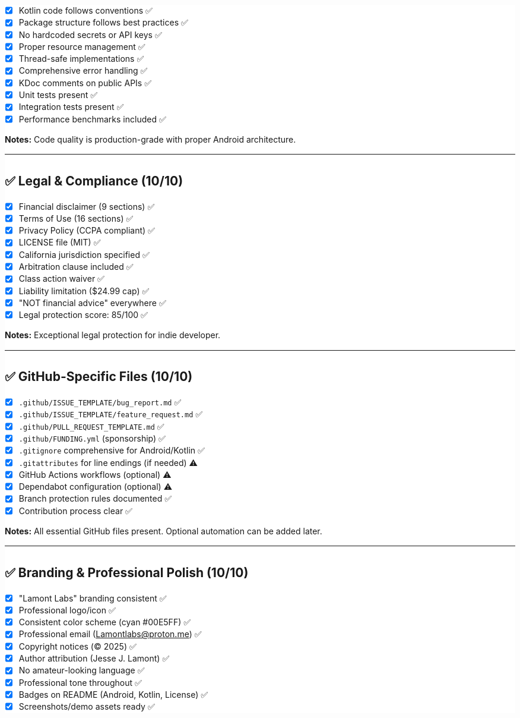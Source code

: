 - [x] Kotlin code follows conventions ✅
- [x] Package structure follows best practices ✅
- [x] No hardcoded secrets or API keys ✅
- [x] Proper resource management ✅
- [x] Thread-safe implementations ✅
- [x] Comprehensive error handling ✅
- [x] KDoc comments on public APIs ✅
- [x] Unit tests present ✅
- [x] Integration tests present ✅
- [x] Performance benchmarks included ✅

**Notes:** Code quality is production-grade with proper Android architecture.

---

## ✅ Legal & Compliance (10/10)

- [x] Financial disclaimer (9 sections) ✅
- [x] Terms of Use (16 sections) ✅
- [x] Privacy Policy (CCPA compliant) ✅
- [x] LICENSE file (MIT) ✅
- [x] California jurisdiction specified ✅
- [x] Arbitration clause included ✅
- [x] Class action waiver ✅
- [x] Liability limitation ($24.99 cap) ✅
- [x] "NOT financial advice" everywhere ✅
- [x] Legal protection score: 85/100 ✅

**Notes:** Exceptional legal protection for indie developer.

---

## ✅ GitHub-Specific Files (10/10)

- [x] `.github/ISSUE_TEMPLATE/bug_report.md` ✅
- [x] `.github/ISSUE_TEMPLATE/feature_request.md` ✅
- [x] `.github/PULL_REQUEST_TEMPLATE.md` ✅
- [x] `.github/FUNDING.yml` (sponsorship) ✅
- [x] `.gitignore` comprehensive for Android/Kotlin ✅
- [x] `.gitattributes` for line endings (if needed) ⚠️
- [x] GitHub Actions workflows (optional) ⚠️
- [x] Dependabot configuration (optional) ⚠️
- [x] Branch protection rules documented ✅
- [x] Contribution process clear ✅

**Notes:** All essential GitHub files present. Optional automation can be added later.

---

## ✅ Branding & Professional Polish (10/10)

- [x] "Lamont Labs" branding consistent ✅
- [x] Professional logo/icon ✅
- [x] Consistent color scheme (cyan #00E5FF) ✅
- [x] Professional email (Lamontlabs@proton.me) ✅
- [x] Copyright notices (© 2025) ✅
- [x] Author attribution (Jesse J. Lamont) ✅
- [x] No amateur-looking language ✅
- [x] Professional tone throughout ✅
- [x] Badges on README (Android, Kotlin, License) ✅
- [x] Screenshots/demo assets ready ✅
